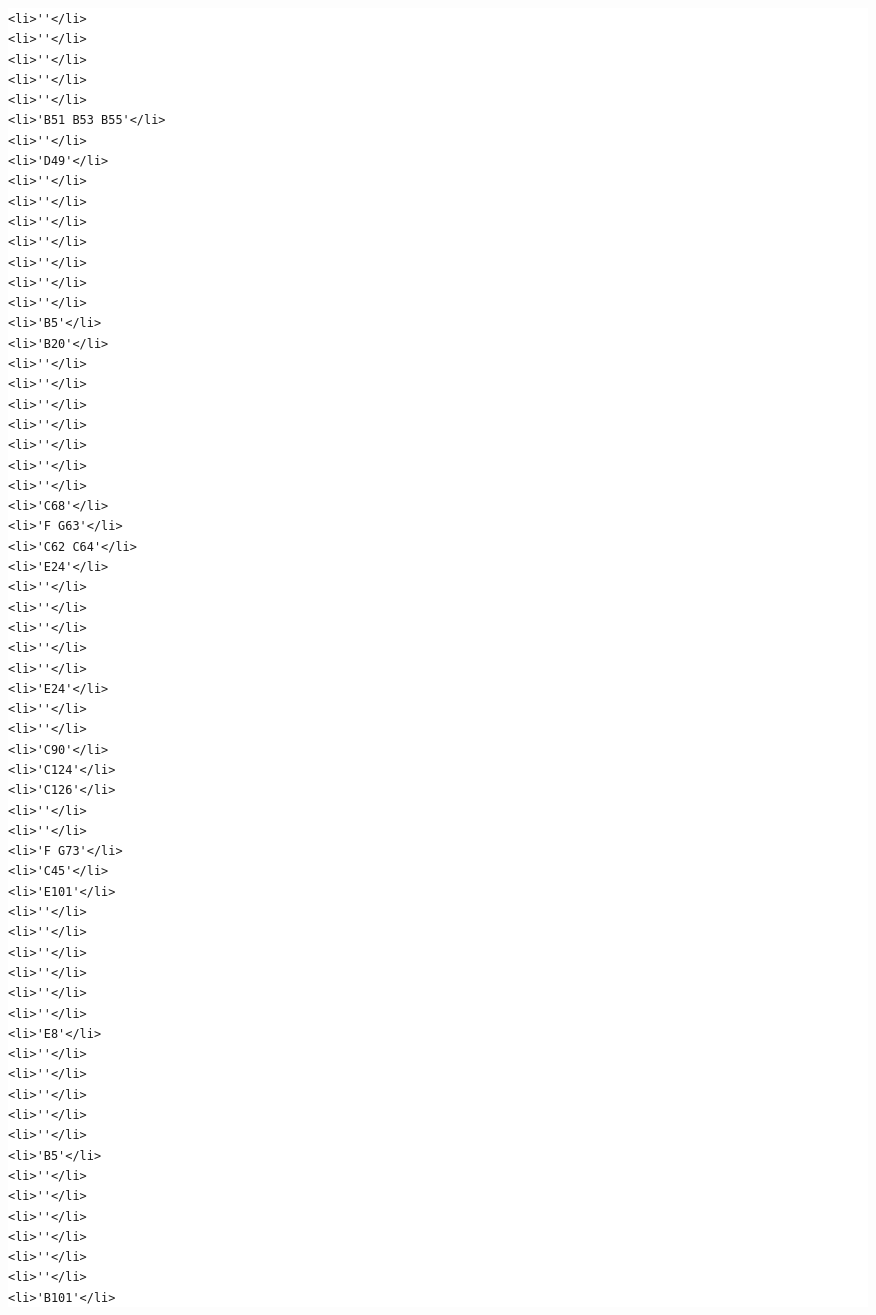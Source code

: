 	<li>''</li>
	<li>''</li>
	<li>''</li>
	<li>''</li>
	<li>''</li>
	<li>'B51 B53 B55'</li>
	<li>''</li>
	<li>'D49'</li>
	<li>''</li>
	<li>''</li>
	<li>''</li>
	<li>''</li>
	<li>''</li>
	<li>''</li>
	<li>''</li>
	<li>'B5'</li>
	<li>'B20'</li>
	<li>''</li>
	<li>''</li>
	<li>''</li>
	<li>''</li>
	<li>''</li>
	<li>''</li>
	<li>''</li>
	<li>'C68'</li>
	<li>'F G63'</li>
	<li>'C62 C64'</li>
	<li>'E24'</li>
	<li>''</li>
	<li>''</li>
	<li>''</li>
	<li>''</li>
	<li>''</li>
	<li>'E24'</li>
	<li>''</li>
	<li>''</li>
	<li>'C90'</li>
	<li>'C124'</li>
	<li>'C126'</li>
	<li>''</li>
	<li>''</li>
	<li>'F G73'</li>
	<li>'C45'</li>
	<li>'E101'</li>
	<li>''</li>
	<li>''</li>
	<li>''</li>
	<li>''</li>
	<li>''</li>
	<li>''</li>
	<li>'E8'</li>
	<li>''</li>
	<li>''</li>
	<li>''</li>
	<li>''</li>
	<li>''</li>
	<li>'B5'</li>
	<li>''</li>
	<li>''</li>
	<li>''</li>
	<li>''</li>
	<li>''</li>
	<li>''</li>
	<li>'B101'</li>